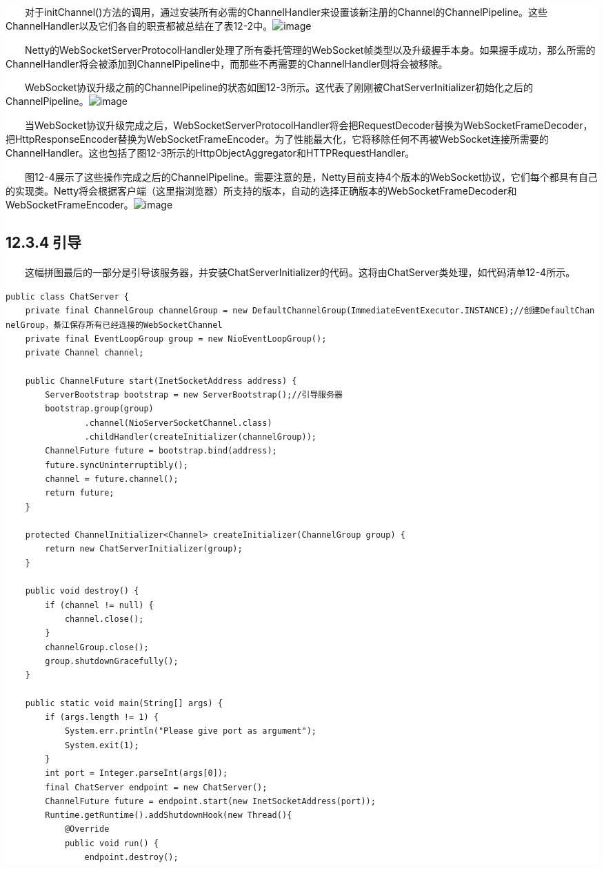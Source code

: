 &emsp;&emsp;对于initChannel()方法的调用，通过安装所有必需的ChannelHandler来设置该新注册的Channel的ChannelPipeline。这些ChannelHandler以及它们各自的职责都被总结在了表12-2中。![image](http://img.blog.csdn.net/20160426142622951?watermark/2/text/aHR0cDovL2Jsb2cuY3Nkbi5uZXQv/font/5a6L5L2T/fontsize/400/fill/I0JBQkFCMA==/dissolve/70/gravity/Center)

&emsp;&emsp;Netty的WebSocketServerProtocolHandler处理了所有委托管理的WebSocket帧类型以及升级握手本身。如果握手成功，那么所需的ChannelHandler将会被添加到ChannelPipeline中，而那些不再需要的ChannelHandler则将会被移除。

&emsp;&emsp;WebSocket协议升级之前的ChannelPipeline的状态如图12-3所示。这代表了刚刚被ChatServerInitializer初始化之后的ChannelPipeline。![image](http://img.blog.csdn.net/20160426143855488?watermark/2/text/aHR0cDovL2Jsb2cuY3Nkbi5uZXQv/font/5a6L5L2T/fontsize/400/fill/I0JBQkFCMA==/dissolve/70/gravity/Center)

&emsp;&emsp;当WebSocket协议升级完成之后，WebSocketServerProtocolHandler将会把RequestDecoder替换为WebSocketFrameDecoder，把HttpResponseEncoder替换为WebSocketFrameEncoder。为了性能最大化，它将移除任何不再被WebSocket连接所需要的ChannelHandler。这也包括了图12-3所示的HttpObjectAggregator和HTTPRequestHandler。

&emsp;&emsp;图12-4展示了这些操作完成之后的ChannelPipeline。需要注意的是，Netty目前支持4个版本的WebSocket协议，它们每个都具有自己的实现类。Netty将会根据客户端（这里指浏览器）所支持的版本，自动的选择正确版本的WebSocketFrameDecoder和WebSocketFrameEncoder。![image](http://img.blog.csdn.net/20160426144552493?watermark/2/text/aHR0cDovL2Jsb2cuY3Nkbi5uZXQv/font/5a6L5L2T/fontsize/400/fill/I0JBQkFCMA==/dissolve/70/gravity/Center)

## 12.3.4 引导

&emsp;&emsp;这幅拼图最后的一部分是引导该服务器，并安装ChatServerInitializer的代码。这将由ChatServer类处理，如代码清单12-4所示。
```
public class ChatServer {
    private final ChannelGroup channelGroup = new DefaultChannelGroup(ImmediateEventExecutor.INSTANCE);//创建DefaultChannelGroup，綦江保存所有已经连接的WebSocketChannel
    private final EventLoopGroup group = new NioEventLoopGroup();
    private Channel channel;

    public ChannelFuture start(InetSocketAddress address) {
        ServerBootstrap bootstrap = new ServerBootstrap();//引导服务器
        bootstrap.group(group)
                .channel(NioServerSocketChannel.class)
                .childHandler(createInitializer(channelGroup));
        ChannelFuture future = bootstrap.bind(address);
        future.syncUninterruptibly();
        channel = future.channel();
        return future;
    }

    protected ChannelInitializer<Channel> createInitializer(ChannelGroup group) {
        return new ChatServerInitializer(group);
    }

    public void destroy() {
        if (channel != null) {
            channel.close();
        }
        channelGroup.close();
        group.shutdownGracefully();
    }

    public static void main(String[] args) {
        if (args.length != 1) {
            System.err.println("Please give port as argument");
            System.exit(1);
        }
        int port = Integer.parseInt(args[0]);
        final ChatServer endpoint = new ChatServer();
        ChannelFuture future = endpoint.start(new InetSocketAddress(port));
        Runtime.getRuntime().addShutdownHook(new Thread(){
            @Override
            public void run() {
                endpoint.destroy();
```